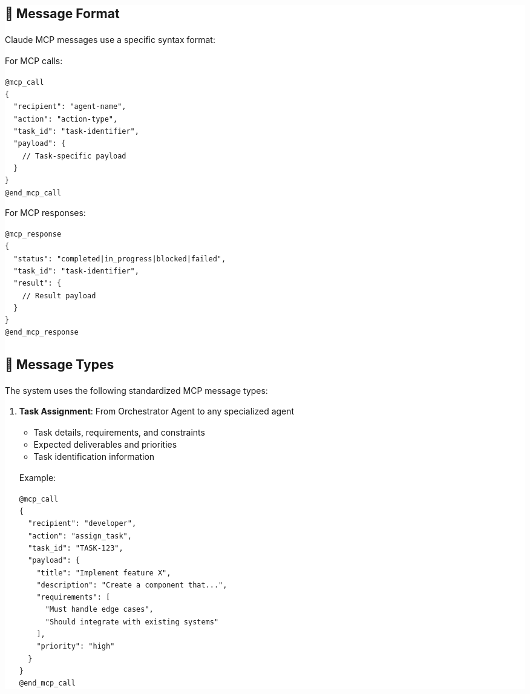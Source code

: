 ## 📨 Message Format

Claude MCP messages use a specific syntax format:

For MCP calls:
```
@mcp_call
{
  "recipient": "agent-name",
  "action": "action-type",
  "task_id": "task-identifier",
  "payload": {
    // Task-specific payload
  }
}
@end_mcp_call
```

For MCP responses:
```
@mcp_response
{
  "status": "completed|in_progress|blocked|failed",
  "task_id": "task-identifier",
  "result": {
    // Result payload
  }
}
@end_mcp_response
```

## 🔄 Message Types

The system uses the following standardized MCP message types:

1. **Task Assignment**: From Orchestrator Agent to any specialized agent
   - Task details, requirements, and constraints
   - Expected deliverables and priorities
   - Task identification information
   
   Example:
   ```
   @mcp_call
   {
     "recipient": "developer",
     "action": "assign_task",
     "task_id": "TASK-123",
     "payload": {
       "title": "Implement feature X",
       "description": "Create a component that...",
       "requirements": [
         "Must handle edge cases",
         "Should integrate with existing systems"
       ],
       "priority": "high"
     }
   }
   @end_mcp_call
   ```
